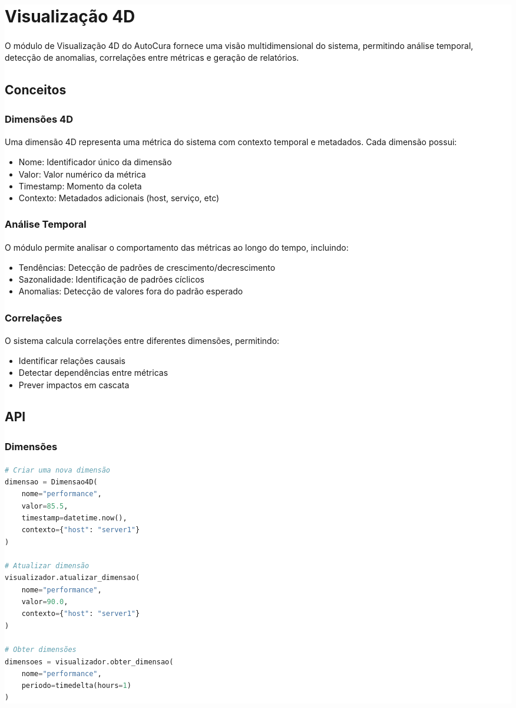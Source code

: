 # Visualização 4D

O módulo de Visualização 4D do AutoCura fornece uma visão multidimensional do sistema, permitindo análise temporal, detecção de anomalias, correlações entre métricas e geração de relatórios.

## Conceitos

### Dimensões 4D

Uma dimensão 4D representa uma métrica do sistema com contexto temporal e metadados. Cada dimensão possui:

- Nome: Identificador único da dimensão
- Valor: Valor numérico da métrica
- Timestamp: Momento da coleta
- Contexto: Metadados adicionais (host, serviço, etc)

### Análise Temporal

O módulo permite analisar o comportamento das métricas ao longo do tempo, incluindo:

- Tendências: Detecção de padrões de crescimento/decrescimento
- Sazonalidade: Identificação de padrões cíclicos
- Anomalias: Detecção de valores fora do padrão esperado

### Correlações

O sistema calcula correlações entre diferentes dimensões, permitindo:

- Identificar relações causais
- Detectar dependências entre métricas
- Prever impactos em cascata

## API

### Dimensões

```python
# Criar uma nova dimensão
dimensao = Dimensao4D(
    nome="performance",
    valor=85.5,
    timestamp=datetime.now(),
    contexto={"host": "server1"}
)

# Atualizar dimensão
visualizador.atualizar_dimensao(
    nome="performance",
    valor=90.0,
    contexto={"host": "server1"}
)

# Obter dimensões
dimensoes = visualizador.obter_dimensao(
    nome="performance",
    periodo=timedelta(hours=1)
)
```
